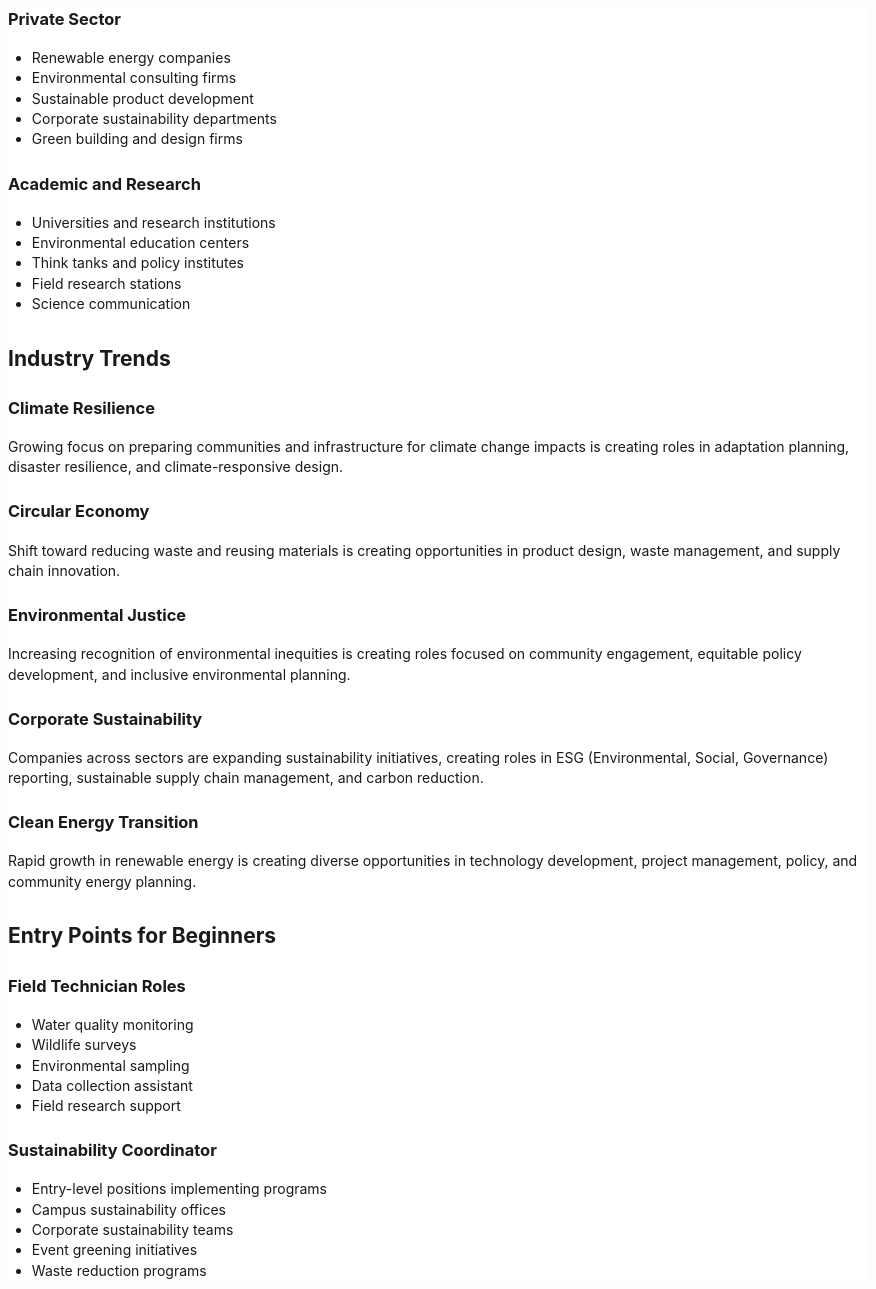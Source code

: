 ### Private Sector
- Renewable energy companies
- Environmental consulting firms
- Sustainable product development
- Corporate sustainability departments
- Green building and design firms

### Academic and Research
- Universities and research institutions
- Environmental education centers
- Think tanks and policy institutes
- Field research stations
- Science communication

## Industry Trends

### Climate Resilience
Growing focus on preparing communities and infrastructure for climate change impacts is creating roles in adaptation planning, disaster resilience, and climate-responsive design.

### Circular Economy
Shift toward reducing waste and reusing materials is creating opportunities in product design, waste management, and supply chain innovation.

### Environmental Justice
Increasing recognition of environmental inequities is creating roles focused on community engagement, equitable policy development, and inclusive environmental planning.

### Corporate Sustainability
Companies across sectors are expanding sustainability initiatives, creating roles in ESG (Environmental, Social, Governance) reporting, sustainable supply chain management, and carbon reduction.

### Clean Energy Transition
Rapid growth in renewable energy is creating diverse opportunities in technology development, project management, policy, and community energy planning.

## Entry Points for Beginners

### Field Technician Roles
- Water quality monitoring
- Wildlife surveys
- Environmental sampling
- Data collection assistant
- Field research support

### Sustainability Coordinator
- Entry-level positions implementing programs
- Campus sustainability offices
- Corporate sustainability teams
- Event greening initiatives
- Waste reduction programs
